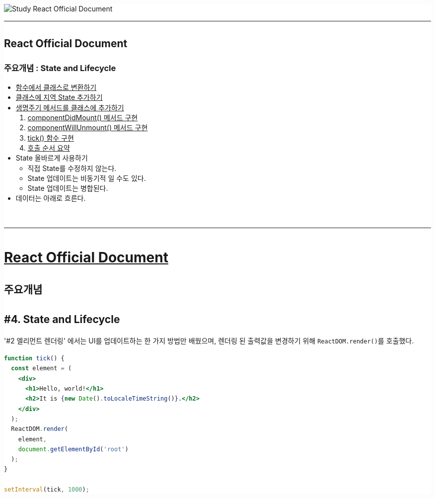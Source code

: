 ![Study React Official Document](https://user-images.githubusercontent.com/31315644/70387342-a2f00480-19e7-11ea-822c-0109f613aefd.png)

--------------

## React Official Document 

### 주요개념 : State and Lifecycle

- [함수에서 클래스로 변환하기](#a1)
- [클래스에 지역 State 추가하기](#a2)
- [생명주기 메서드를 클래스에 추가하기](#a3)
  1. [componentDidMount() 메서드 구현](#a4)
  2. [componentWillUnmount() 메서드 구현](#a5)
  3. [tick() 함수 구현](#a6)
  4. [호출 순서 요약](#a7)
- State 올바르게 사용하기
  - 직접 State를 수정하지 않는다.
  - State 업데이트는 비동기적 일 수도 있다.
  - State 업데이트는 병합된다.
- 데이터는 아래로 흐른다.

<br/>

------

# [React Official Document](https://ko.reactjs.org/)

## 주요개념

## #4. State and Lifecycle

 '#2 엘리먼트 렌더링' 에서는 UI를 업데이트하는 한 가지 방법만 배웠으며, 렌더링 된 출력값을 변경하기 위해 `ReactDOM.render()`를 호출했다.

```jsx
function tick() {
  const element = (
    <div>
      <h1>Hello, world!</h1>
      <h2>It is {new Date().toLocaleTimeString()}.</h2>
    </div>
  );
  ReactDOM.render(
    element,
    document.getElementById('root')
  );
}

setInterval(tick, 1000);
```
